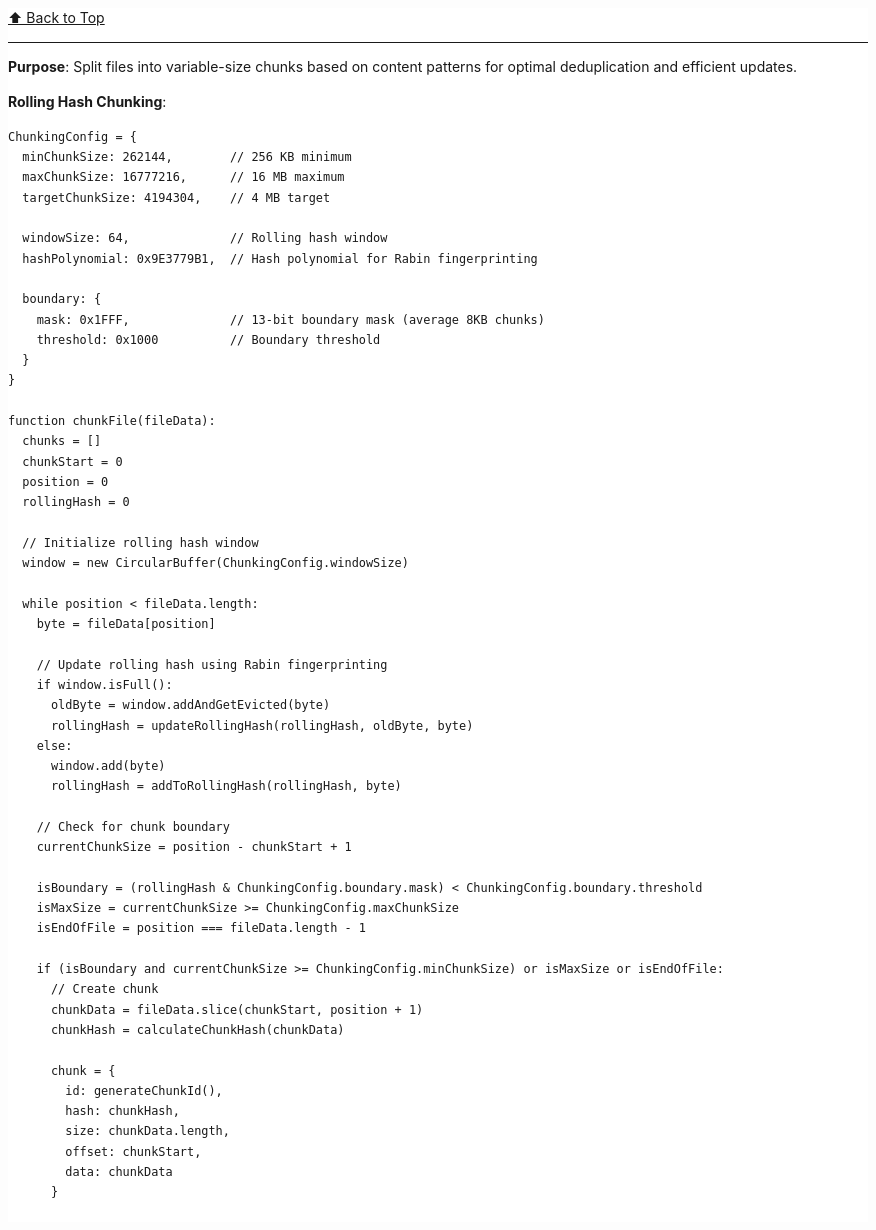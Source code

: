 [⬆️ Back to Top](#--table-of-contents)

---


**Purpose**: Split files into variable-size chunks based on content patterns for optimal deduplication and efficient updates.

**Rolling Hash Chunking**:
```
ChunkingConfig = {
  minChunkSize: 262144,        // 256 KB minimum
  maxChunkSize: 16777216,      // 16 MB maximum
  targetChunkSize: 4194304,    // 4 MB target
  
  windowSize: 64,              // Rolling hash window
  hashPolynomial: 0x9E3779B1,  // Hash polynomial for Rabin fingerprinting
  
  boundary: {
    mask: 0x1FFF,              // 13-bit boundary mask (average 8KB chunks)
    threshold: 0x1000          // Boundary threshold
  }
}

function chunkFile(fileData):
  chunks = []
  chunkStart = 0
  position = 0
  rollingHash = 0
  
  // Initialize rolling hash window
  window = new CircularBuffer(ChunkingConfig.windowSize)
  
  while position < fileData.length:
    byte = fileData[position]
    
    // Update rolling hash using Rabin fingerprinting
    if window.isFull():
      oldByte = window.addAndGetEvicted(byte)
      rollingHash = updateRollingHash(rollingHash, oldByte, byte)
    else:
      window.add(byte)
      rollingHash = addToRollingHash(rollingHash, byte)
    
    // Check for chunk boundary
    currentChunkSize = position - chunkStart + 1
    
    isBoundary = (rollingHash & ChunkingConfig.boundary.mask) < ChunkingConfig.boundary.threshold
    isMaxSize = currentChunkSize >= ChunkingConfig.maxChunkSize
    isEndOfFile = position === fileData.length - 1
    
    if (isBoundary and currentChunkSize >= ChunkingConfig.minChunkSize) or isMaxSize or isEndOfFile:
      // Create chunk
      chunkData = fileData.slice(chunkStart, position + 1)
      chunkHash = calculateChunkHash(chunkData)
      
      chunk = {
        id: generateChunkId(),
        hash: chunkHash,
        size: chunkData.length,
        offset: chunkStart,
        data: chunkData
      }
      
```